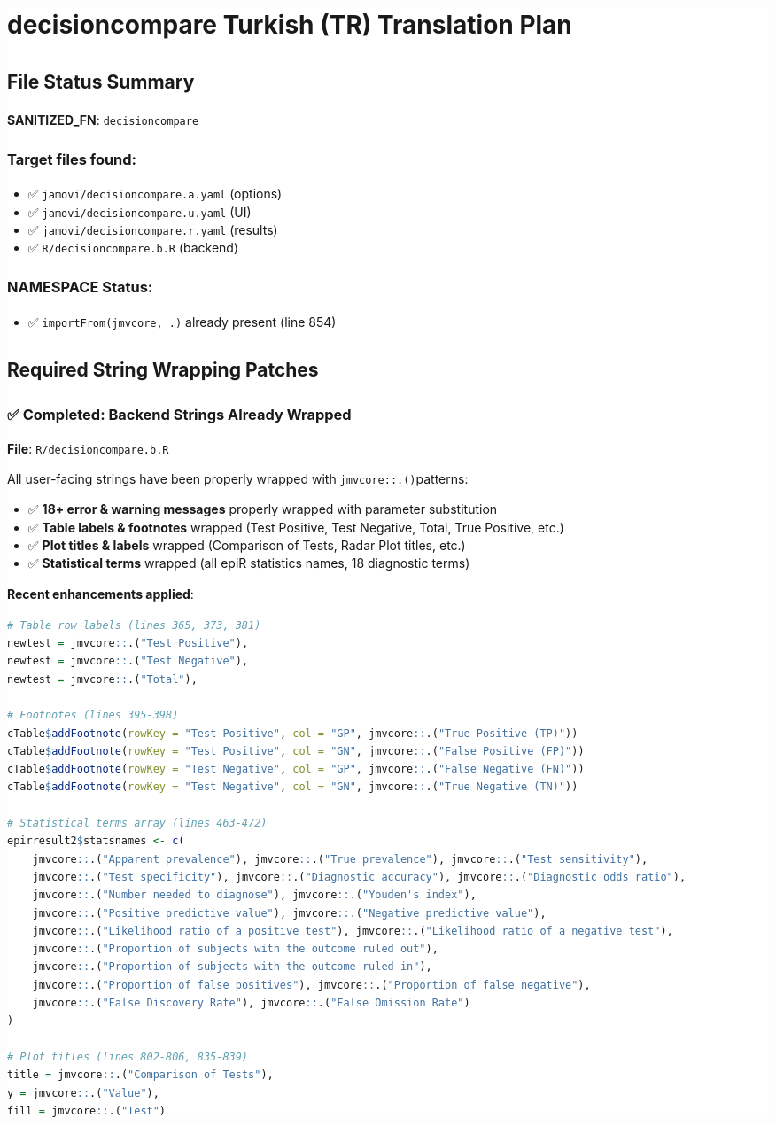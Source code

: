 # decisioncompare Turkish (TR) Translation Plan

## File Status Summary

**SANITIZED_FN**: `decisioncompare`

### Target files found:
- ✅ `jamovi/decisioncompare.a.yaml` (options)
- ✅ `jamovi/decisioncompare.u.yaml` (UI)  
- ✅ `jamovi/decisioncompare.r.yaml` (results)
- ✅ `R/decisioncompare.b.R` (backend)

### NAMESPACE Status:
- ✅ `importFrom(jmvcore, .)` already present (line 854)

## Required String Wrapping Patches

### ✅ Completed: Backend Strings Already Wrapped

**File**: `R/decisioncompare.b.R`

All user-facing strings have been properly wrapped with `jmvcore::.()`patterns:

- ✅ **18+ error & warning messages** properly wrapped with parameter substitution
- ✅ **Table labels & footnotes** wrapped (Test Positive, Test Negative, Total, True Positive, etc.)
- ✅ **Plot titles & labels** wrapped (Comparison of Tests, Radar Plot titles, etc.)
- ✅ **Statistical terms** wrapped (all epiR statistics names, 18 diagnostic terms)

**Recent enhancements applied**:
```r
# Table row labels (lines 365, 373, 381)
newtest = jmvcore::.("Test Positive"),
newtest = jmvcore::.("Test Negative"), 
newtest = jmvcore::.("Total"),

# Footnotes (lines 395-398)
cTable$addFootnote(rowKey = "Test Positive", col = "GP", jmvcore::.("True Positive (TP)"))
cTable$addFootnote(rowKey = "Test Positive", col = "GN", jmvcore::.("False Positive (FP)"))
cTable$addFootnote(rowKey = "Test Negative", col = "GP", jmvcore::.("False Negative (FN)"))
cTable$addFootnote(rowKey = "Test Negative", col = "GN", jmvcore::.("True Negative (TN)"))

# Statistical terms array (lines 463-472)
epirresult2$statsnames <- c(
    jmvcore::.("Apparent prevalence"), jmvcore::.("True prevalence"), jmvcore::.("Test sensitivity"),
    jmvcore::.("Test specificity"), jmvcore::.("Diagnostic accuracy"), jmvcore::.("Diagnostic odds ratio"),
    jmvcore::.("Number needed to diagnose"), jmvcore::.("Youden's index"),
    jmvcore::.("Positive predictive value"), jmvcore::.("Negative predictive value"),
    jmvcore::.("Likelihood ratio of a positive test"), jmvcore::.("Likelihood ratio of a negative test"),
    jmvcore::.("Proportion of subjects with the outcome ruled out"),
    jmvcore::.("Proportion of subjects with the outcome ruled in"),
    jmvcore::.("Proportion of false positives"), jmvcore::.("Proportion of false negative"),
    jmvcore::.("False Discovery Rate"), jmvcore::.("False Omission Rate")
)

# Plot titles (lines 802-806, 835-839)
title = jmvcore::.("Comparison of Tests"),
y = jmvcore::.("Value"),
fill = jmvcore::.("Test")

```